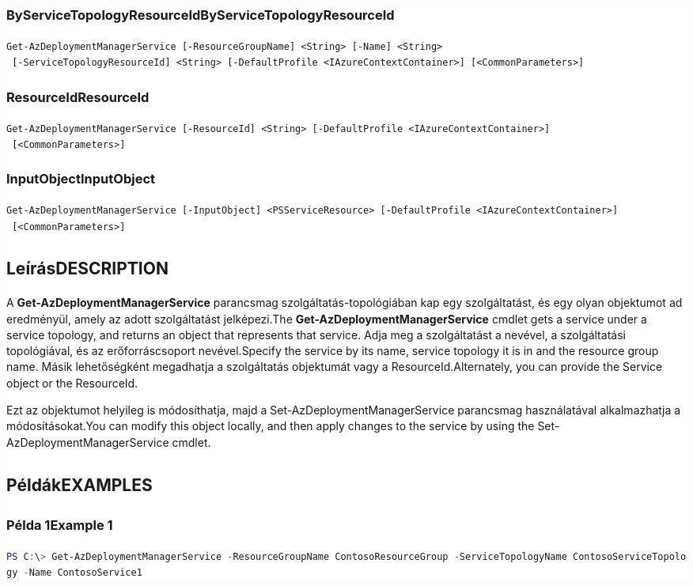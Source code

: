 ### <span data-ttu-id="7ffd0-107">ByServiceTopologyResourceId</span><span class="sxs-lookup"><span data-stu-id="7ffd0-107">ByServiceTopologyResourceId</span></span>
```
Get-AzDeploymentManagerService [-ResourceGroupName] <String> [-Name] <String>
 [-ServiceTopologyResourceId] <String> [-DefaultProfile <IAzureContextContainer>] [<CommonParameters>]
```

### <span data-ttu-id="7ffd0-108">ResourceId</span><span class="sxs-lookup"><span data-stu-id="7ffd0-108">ResourceId</span></span>
```
Get-AzDeploymentManagerService [-ResourceId] <String> [-DefaultProfile <IAzureContextContainer>]
 [<CommonParameters>]
```

### <span data-ttu-id="7ffd0-109">InputObject</span><span class="sxs-lookup"><span data-stu-id="7ffd0-109">InputObject</span></span>
```
Get-AzDeploymentManagerService [-InputObject] <PSServiceResource> [-DefaultProfile <IAzureContextContainer>]
 [<CommonParameters>]
```

## <span data-ttu-id="7ffd0-110">Leírás</span><span class="sxs-lookup"><span data-stu-id="7ffd0-110">DESCRIPTION</span></span>
<span data-ttu-id="7ffd0-111">A **Get-AzDeploymentManagerService** parancsmag szolgáltatás-topológiában kap egy szolgáltatást, és egy olyan objektumot ad eredményül, amely az adott szolgáltatást jelképezi.</span><span class="sxs-lookup"><span data-stu-id="7ffd0-111">The **Get-AzDeploymentManagerService** cmdlet gets a service under a service topology, and returns an object that represents that service.</span></span>
<span data-ttu-id="7ffd0-112">Adja meg a szolgáltatást a nevével, a szolgáltatási topológiával, és az erőforráscsoport nevével.</span><span class="sxs-lookup"><span data-stu-id="7ffd0-112">Specify the service by its name, service topology it is in and the resource group name.</span></span> <span data-ttu-id="7ffd0-113">Másik lehetőségként megadhatja a szolgáltatás objektumát vagy a ResourceId.</span><span class="sxs-lookup"><span data-stu-id="7ffd0-113">Alternately, you can provide the Service object or the ResourceId.</span></span>

<span data-ttu-id="7ffd0-114">Ezt az objektumot helyileg is módosíthatja, majd a Set-AzDeploymentManagerService parancsmag használatával alkalmazhatja a módosításokat.</span><span class="sxs-lookup"><span data-stu-id="7ffd0-114">You can modify this object locally, and then apply changes to the service by using the Set-AzDeploymentManagerService cmdlet.</span></span>

## <span data-ttu-id="7ffd0-115">Példák</span><span class="sxs-lookup"><span data-stu-id="7ffd0-115">EXAMPLES</span></span>

### <span data-ttu-id="7ffd0-116">Példa 1</span><span class="sxs-lookup"><span data-stu-id="7ffd0-116">Example 1</span></span>
```powershell
PS C:\> Get-AzDeploymentManagerService -ResourceGroupName ContosoResourceGroup -ServiceTopologyName ContosoServiceTopology -Name ContosoService1
```
